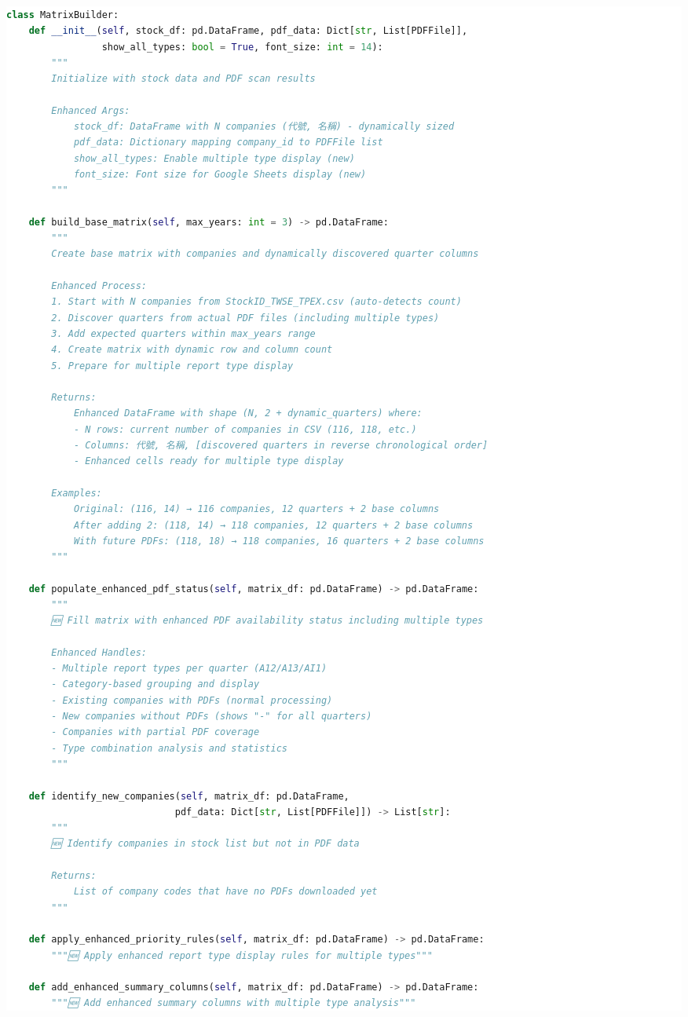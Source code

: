 ```python
class MatrixBuilder:
    def __init__(self, stock_df: pd.DataFrame, pdf_data: Dict[str, List[PDFFile]],
                 show_all_types: bool = True, font_size: int = 14):
        """
        Initialize with stock data and PDF scan results
        
        Enhanced Args:
            stock_df: DataFrame with N companies (代號, 名稱) - dynamically sized
            pdf_data: Dictionary mapping company_id to PDFFile list
            show_all_types: Enable multiple type display (new)
            font_size: Font size for Google Sheets display (new)
        """
        
    def build_base_matrix(self, max_years: int = 3) -> pd.DataFrame:
        """
        Create base matrix with companies and dynamically discovered quarter columns
        
        Enhanced Process:
        1. Start with N companies from StockID_TWSE_TPEX.csv (auto-detects count)
        2. Discover quarters from actual PDF files (including multiple types)
        3. Add expected quarters within max_years range  
        4. Create matrix with dynamic row and column count
        5. Prepare for multiple report type display
        
        Returns:
            Enhanced DataFrame with shape (N, 2 + dynamic_quarters) where:
            - N rows: current number of companies in CSV (116, 118, etc.)
            - Columns: 代號, 名稱, [discovered quarters in reverse chronological order]
            - Enhanced cells ready for multiple type display
            
        Examples:
            Original: (116, 14) → 116 companies, 12 quarters + 2 base columns
            After adding 2: (118, 14) → 118 companies, 12 quarters + 2 base columns
            With future PDFs: (118, 18) → 118 companies, 16 quarters + 2 base columns
        """
        
    def populate_enhanced_pdf_status(self, matrix_df: pd.DataFrame) -> pd.DataFrame:
        """
        🆕 Fill matrix with enhanced PDF availability status including multiple types
        
        Enhanced Handles:
        - Multiple report types per quarter (A12/A13/AI1)
        - Category-based grouping and display
        - Existing companies with PDFs (normal processing)
        - New companies without PDFs (shows "-" for all quarters)  
        - Companies with partial PDF coverage
        - Type combination analysis and statistics
        """
        
    def identify_new_companies(self, matrix_df: pd.DataFrame, 
                              pdf_data: Dict[str, List[PDFFile]]) -> List[str]:
        """
        🆕 Identify companies in stock list but not in PDF data
        
        Returns:
            List of company codes that have no PDFs downloaded yet
        """
        
    def apply_enhanced_priority_rules(self, matrix_df: pd.DataFrame) -> pd.DataFrame:
        """🆕 Apply enhanced report type display rules for multiple types"""
        
    def add_enhanced_summary_columns(self, matrix_df: pd.DataFrame) -> pd.DataFrame:
        """🆕 Add enhanced summary columns with multiple type analysis"""
```